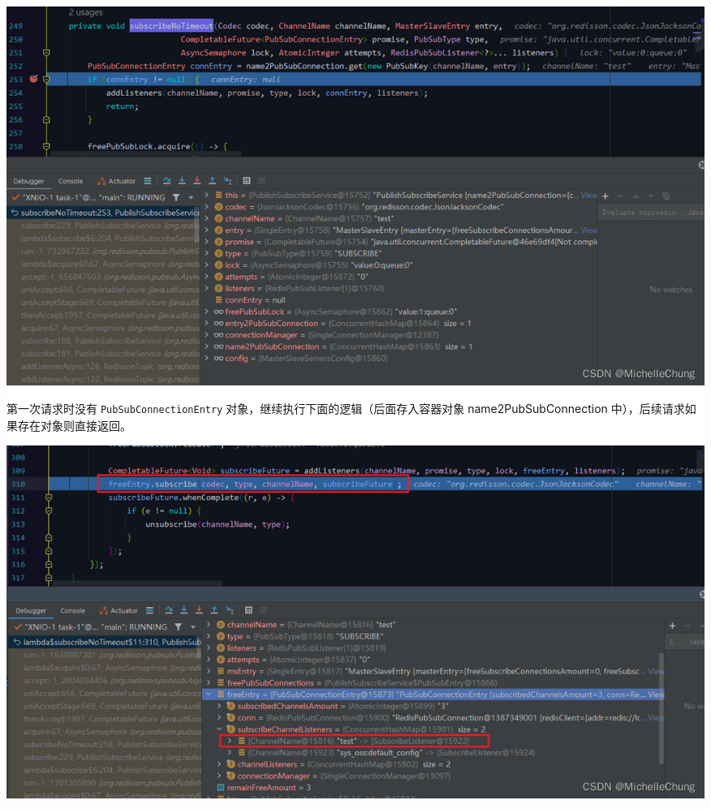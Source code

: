 ![在这里插入图片描述](img10/0eb92549b7464fccb6b84af975f62783.png)

第一次请求时没有 `PubSubConnectionEntry` 对象，继续执行下面的逻辑（后面存入容器对象 name2PubSubConnection 中），后续请求如果存在对象则直接返回。

![在这里插入图片描述](img10/404cf9316b644d0e9058d6a52b7ecbc5.png)
